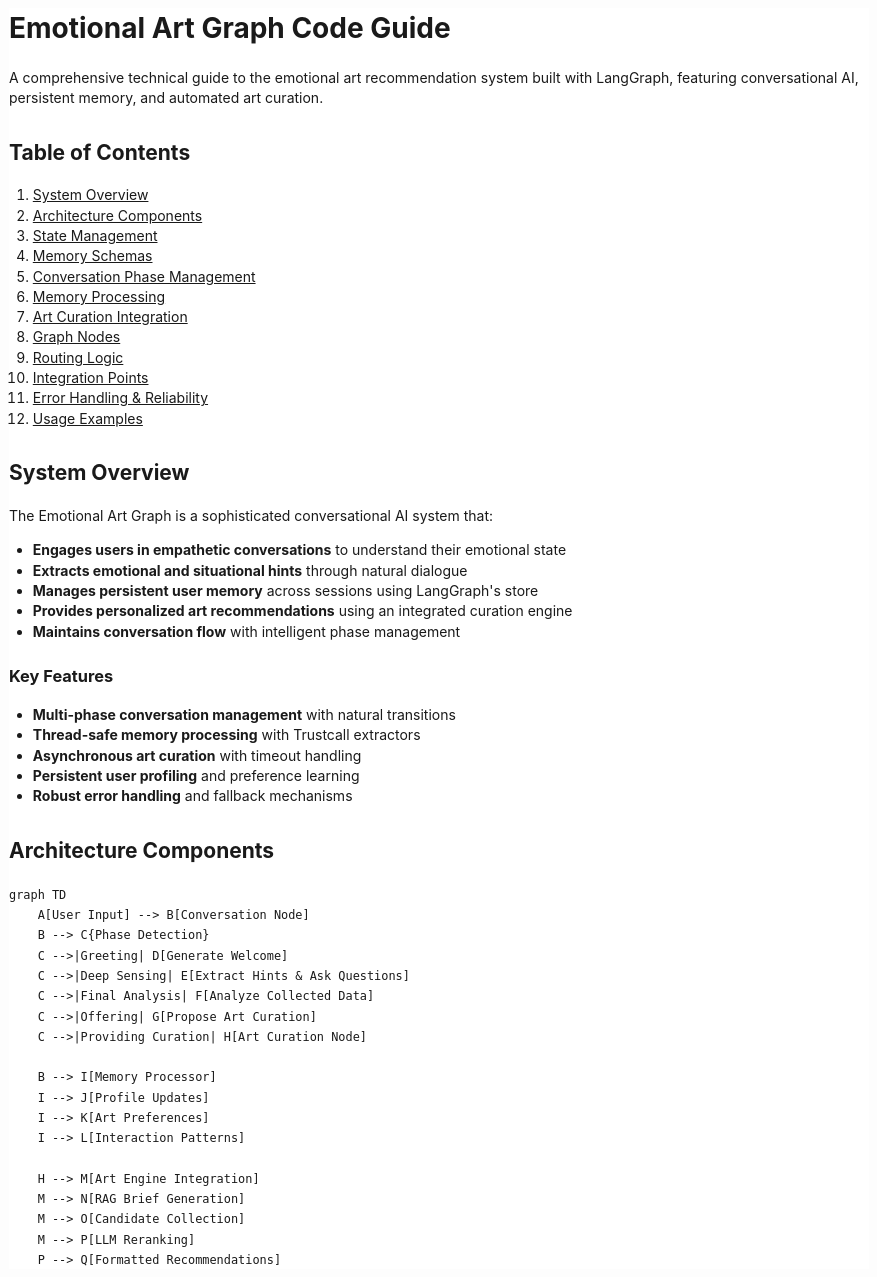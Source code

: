 # Emotional Art Graph Code Guide

A comprehensive technical guide to the emotional art recommendation system built with LangGraph, featuring conversational AI, persistent memory, and automated art curation.

## Table of Contents

1. [System Overview](#system-overview)
2. [Architecture Components](#architecture-components)
3. [State Management](#state-management)
4. [Memory Schemas](#memory-schemas)
5. [Conversation Phase Management](#conversation-phase-management)
6. [Memory Processing](#memory-processing)
7. [Art Curation Integration](#art-curation-integration)
8. [Graph Nodes](#graph-nodes)
9. [Routing Logic](#routing-logic)
10. [Integration Points](#integration-points)
11. [Error Handling & Reliability](#error-handling--reliability)
12. [Usage Examples](#usage-examples)

## System Overview

The Emotional Art Graph is a sophisticated conversational AI system that:

- **Engages users in empathetic conversations** to understand their emotional state
- **Extracts emotional and situational hints** through natural dialogue
- **Manages persistent user memory** across sessions using LangGraph's store
- **Provides personalized art recommendations** using an integrated curation engine
- **Maintains conversation flow** with intelligent phase management

### Key Features

- **Multi-phase conversation management** with natural transitions
- **Thread-safe memory processing** with Trustcall extractors
- **Asynchronous art curation** with timeout handling
- **Persistent user profiling** and preference learning
- **Robust error handling** and fallback mechanisms

## Architecture Components

```mermaid
graph TD
    A[User Input] --> B[Conversation Node]
    B --> C{Phase Detection}
    C -->|Greeting| D[Generate Welcome]
    C -->|Deep Sensing| E[Extract Hints & Ask Questions]
    C -->|Final Analysis| F[Analyze Collected Data]
    C -->|Offering| G[Propose Art Curation]
    C -->|Providing Curation| H[Art Curation Node]
    
    B --> I[Memory Processor]
    I --> J[Profile Updates]
    I --> K[Art Preferences]
    I --> L[Interaction Patterns]
    
    H --> M[Art Engine Integration]
    M --> N[RAG Brief Generation]
    M --> O[Candidate Collection]
    M --> P[LLM Reranking]
    P --> Q[Formatted Recommendations]
```

